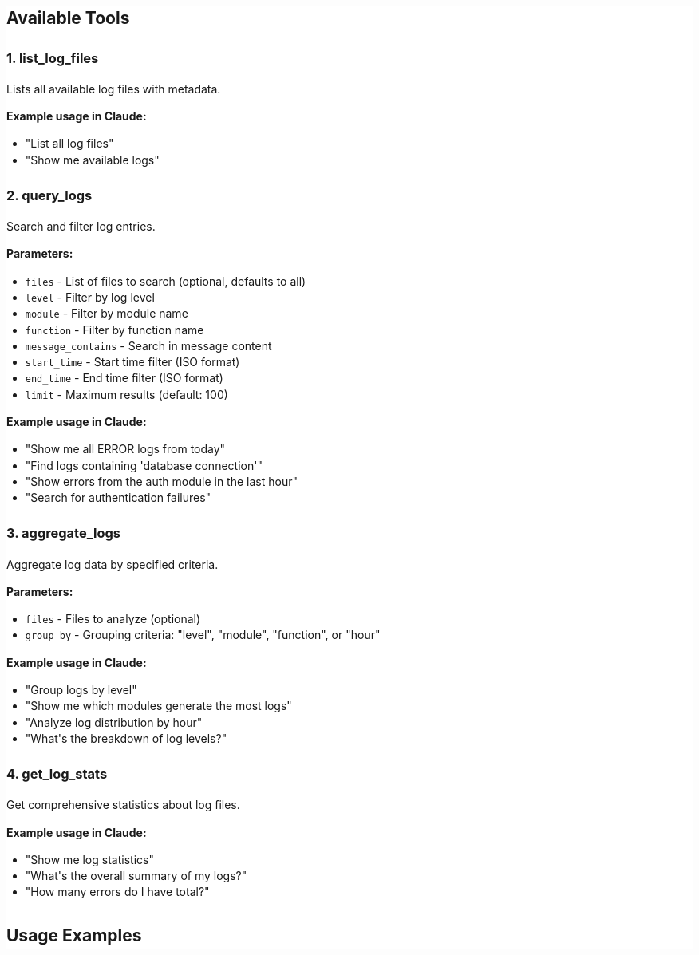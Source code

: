 ## Available Tools

### 1. list_log_files
Lists all available log files with metadata.

**Example usage in Claude:**
- "List all log files"
- "Show me available logs"

### 2. query_logs
Search and filter log entries.

**Parameters:**
- `files` - List of files to search (optional, defaults to all)
- `level` - Filter by log level
- `module` - Filter by module name
- `function` - Filter by function name
- `message_contains` - Search in message content
- `start_time` - Start time filter (ISO format)
- `end_time` - End time filter (ISO format)
- `limit` - Maximum results (default: 100)

**Example usage in Claude:**
- "Show me all ERROR logs from today"
- "Find logs containing 'database connection'"
- "Show errors from the auth module in the last hour"
- "Search for authentication failures"

### 3. aggregate_logs
Aggregate log data by specified criteria.

**Parameters:**
- `files` - Files to analyze (optional)
- `group_by` - Grouping criteria: "level", "module", "function", or "hour"

**Example usage in Claude:**
- "Group logs by level"
- "Show me which modules generate the most logs"
- "Analyze log distribution by hour"
- "What's the breakdown of log levels?"

### 4. get_log_stats
Get comprehensive statistics about log files.

**Example usage in Claude:**
- "Show me log statistics"
- "What's the overall summary of my logs?"
- "How many errors do I have total?"

## Usage Examples
